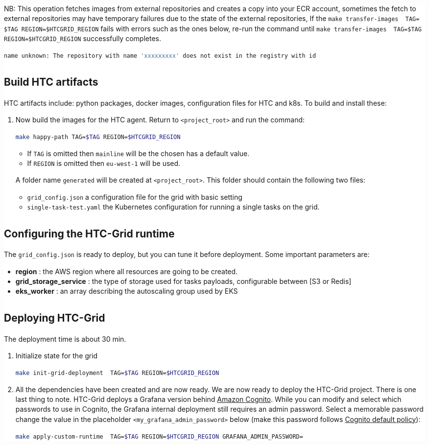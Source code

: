 NB: This operation fetches images from external repositories and creates a copy into your ECR account, sometimes the fetch to external repositories may have temporary failures due to the state of the external repositories, If the `make transfer-images  TAG=$TAG REGION=$HTCGRID_REGION` fails with errors such as the ones below, re-run the command until `make transfer-images  TAG=$TAG REGION=$HTCGRID_REGION` successfully completes.

```bash
name unknown: The repository with name 'xxxxxxxxx' does not exist in the registry with id
```

## Build HTC artifacts

HTC artifacts include: python packages, docker images, configuration files for HTC and k8s. To build and install these:


1. Now build the images for the HTC agent. Return to  `<project_root>`  and run the command:

   ```bash
   make happy-path TAG=$TAG REGION=$HTCGRID_REGION
   ```

    * If `TAG` is omitted then `mainline` will be the chosen has a default value.
    * If `REGION` is omitted then `eu-west-1` will be used.
    

   A folder name `generated` will be created at  `<project_root>`. This folder should contain the following two files:
    * `grid_config.json` a configuration file for the grid with basic setting
    * `single-task-test.yaml`  the Kubernetes configuration for running a single tasks on the grid.



## Configuring the HTC-Grid runtime
The `grid_config.json` is ready to deploy, but you can tune it before deployment.
Some important parameters are:
* **region** : the AWS region where all resources are going to be created.
* **grid_storage_service** : the type of storage used for tasks payloads, configurable between [S3 or Redis]
* **eks_worker** : an array describing the autoscaling  group used by EKS


## Deploying HTC-Grid

The deployment time is about 30 min.

1. Initialize state for the grid
   ```bash
   make init-grid-deployment  TAG=$TAG REGION=$HTCGRID_REGION
   ```
2. All the dependencies have been created and are now ready. We are now ready to deploy the HTC-Grid project. There is one last thing to note. HTC-Grid deploys a Grafana version behind [Amazon Cognito](https://aws.amazon.com/cognito/). While you can modify and select which passwords to use in Cognito, the Grafana internal deployment still requires an admin password. Select a memorable password change the value in the placeholder `<my_grafana_admin_password>` below (make this password follows [Cognito default policy](https://docs.aws.amazon.com/cognito/latest/developerguide/user-pool-settings-policies.html)):
   ```bash
   make apply-custom-runtime  TAG=$TAG REGION=$HTCGRID_REGION GRAFANA_ADMIN_PASSWORD=
   ```
